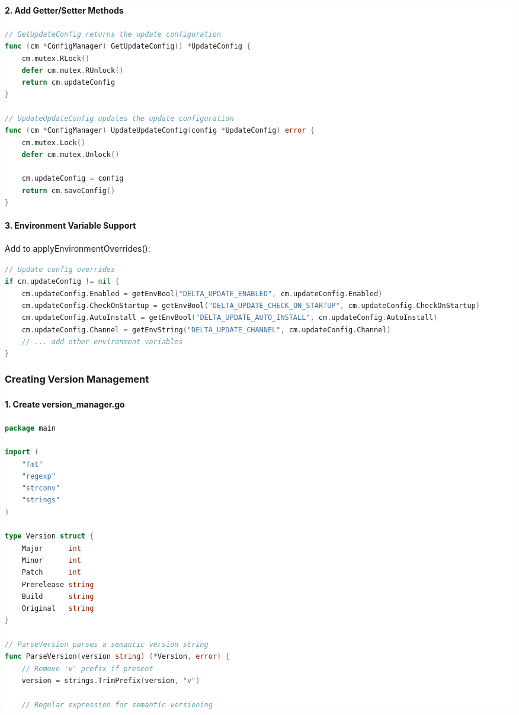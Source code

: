 #### 2. Add Getter/Setter Methods

```go
// GetUpdateConfig returns the update configuration
func (cm *ConfigManager) GetUpdateConfig() *UpdateConfig {
    cm.mutex.RLock()
    defer cm.mutex.RUnlock()
    return cm.updateConfig
}

// UpdateUpdateConfig updates the update configuration
func (cm *ConfigManager) UpdateUpdateConfig(config *UpdateConfig) error {
    cm.mutex.Lock()
    defer cm.mutex.Unlock()
    
    cm.updateConfig = config
    return cm.saveConfig()
}
```

#### 3. Environment Variable Support

Add to applyEnvironmentOverrides():

```go
// Update config overrides
if cm.updateConfig != nil {
    cm.updateConfig.Enabled = getEnvBool("DELTA_UPDATE_ENABLED", cm.updateConfig.Enabled)
    cm.updateConfig.CheckOnStartup = getEnvBool("DELTA_UPDATE_CHECK_ON_STARTUP", cm.updateConfig.CheckOnStartup)
    cm.updateConfig.AutoInstall = getEnvBool("DELTA_UPDATE_AUTO_INSTALL", cm.updateConfig.AutoInstall)
    cm.updateConfig.Channel = getEnvString("DELTA_UPDATE_CHANNEL", cm.updateConfig.Channel)
    // ... add other environment variables
}
```

### Creating Version Management

#### 1. Create version_manager.go

```go
package main

import (
    "fmt"
    "regexp"
    "strconv"
    "strings"
)

type Version struct {
    Major      int
    Minor      int
    Patch      int
    Prerelease string
    Build      string
    Original   string
}

// ParseVersion parses a semantic version string
func ParseVersion(version string) (*Version, error) {
    // Remove 'v' prefix if present
    version = strings.TrimPrefix(version, "v")
    
    // Regular expression for semantic versioning
```